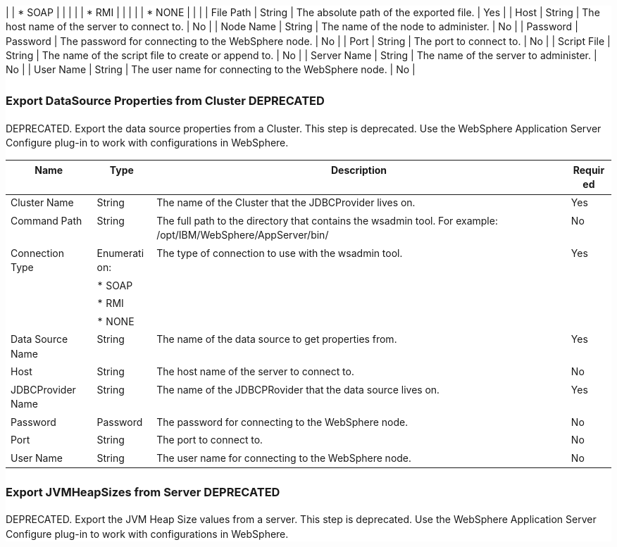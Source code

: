 |                 | * SOAP       |                                                      |     |
|                 | * RMI        |                                                      |     |
|                 | * NONE       |                                                      |     |
| File Path | String | The absolute path of the exported file. | Yes |
| Host | String | The host name of the server to connect to. | No |
| Node Name | String | The name of the node to administer. | No |
| Password | Password | The password for connecting to the WebSphere node. | No |
| Port | String | The port to connect to. | No |
| Script File | String | The name of the script file to create or append to. | No |
| Server Name | String | The name of the server to administer. | No |
| User Name | String | The user name for connecting to the WebSphere node. | No |

### Export DataSource Properties from Cluster DEPRECATED

DEPRECATED. Export the data source properties from a Cluster. This step is deprecated. Use the WebSphere Application Server Configure plug-in to work with configurations in WebSphere.

| Name | Type | Description                                                                                                          | Required |
| ---- | ---- | -------------------------------------------------------------------------------------------------------------------- | -------- |
| Cluster Name | String | The name of the Cluster that the JDBCProvider lives on. | Yes |
| Command Path | String | The full path to the directory that contains the wsadmin tool. For example: /opt/IBM/WebSphere/AppServer/bin/ | No |
| Connection Type | Enumeration: | The type of connection to use with the wsadmin tool. | Yes |
|                 | * SOAP       |                                                      |     |
|                 | * RMI        |                                                      |     |
|                 | * NONE       |                                                      |     |
| Data Source Name | String | The name of the data source to get properties from. | Yes |
| Host | String | The host name of the server to connect to. | No |
| JDBCProvider Name | String | The name of the JDBCPRovider that the data source lives on. | Yes |
| Password | Password | The password for connecting to the WebSphere node. | No |
| Port | String | The port to connect to. | No |
| User Name | String | The user name for connecting to the WebSphere node. | No |

### Export JVMHeapSizes from Server DEPRECATED

DEPRECATED. Export the JVM Heap Size values from a server. This step is deprecated. Use the WebSphere Application Server Configure plug-in to work with configurations in WebSphere.
